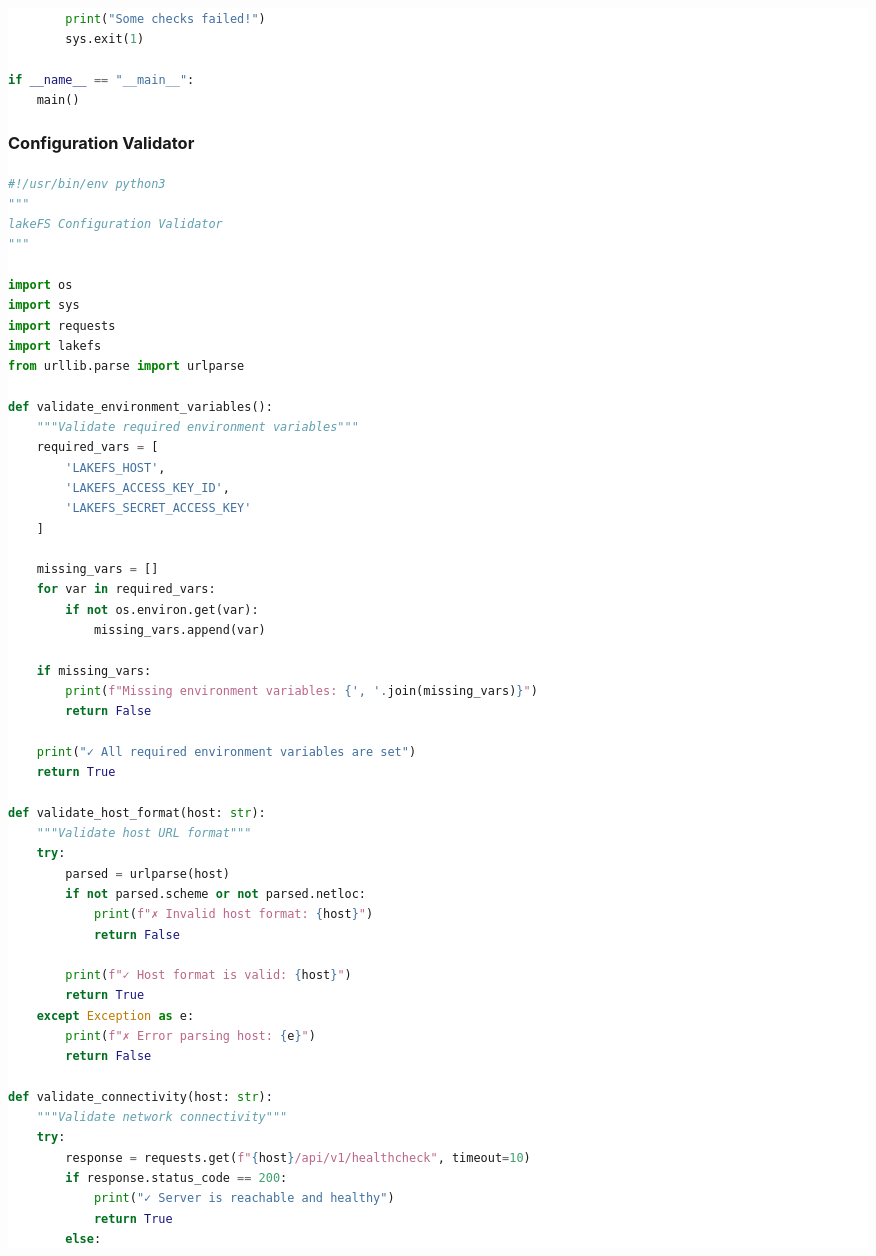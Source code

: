 ```python
        print("Some checks failed!")
        sys.exit(1)

if __name__ == "__main__":
    main()
```

### Configuration Validator

```python
#!/usr/bin/env python3
"""
lakeFS Configuration Validator
"""

import os
import sys
import requests
import lakefs
from urllib.parse import urlparse

def validate_environment_variables():
    """Validate required environment variables"""
    required_vars = [
        'LAKEFS_HOST',
        'LAKEFS_ACCESS_KEY_ID',
        'LAKEFS_SECRET_ACCESS_KEY'
    ]
    
    missing_vars = []
    for var in required_vars:
        if not os.environ.get(var):
            missing_vars.append(var)
    
    if missing_vars:
        print(f"Missing environment variables: {', '.join(missing_vars)}")
        return False
    
    print("✓ All required environment variables are set")
    return True

def validate_host_format(host: str):
    """Validate host URL format"""
    try:
        parsed = urlparse(host)
        if not parsed.scheme or not parsed.netloc:
            print(f"✗ Invalid host format: {host}")
            return False
        
        print(f"✓ Host format is valid: {host}")
        return True
    except Exception as e:
        print(f"✗ Error parsing host: {e}")
        return False

def validate_connectivity(host: str):
    """Validate network connectivity"""
    try:
        response = requests.get(f"{host}/api/v1/healthcheck", timeout=10)
        if response.status_code == 200:
            print("✓ Server is reachable and healthy")
            return True
        else:
```